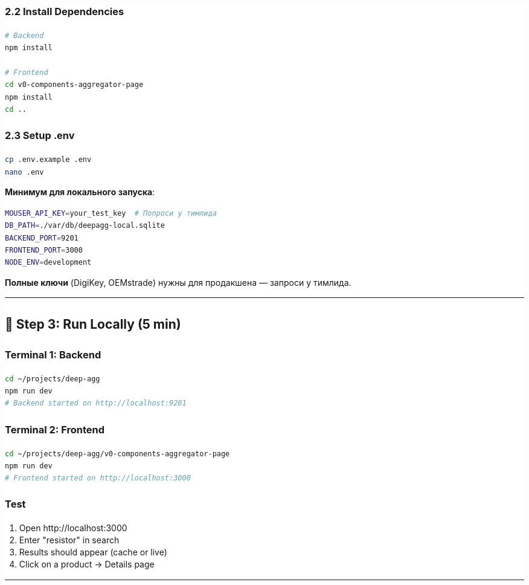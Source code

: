 ### 2.2 Install Dependencies

```bash
# Backend
npm install

# Frontend
cd v0-components-aggregator-page
npm install
cd ..
```

### 2.3 Setup .env

```bash
cp .env.example .env
nano .env
```

**Минимум для локального запуска**:
```bash
MOUSER_API_KEY=your_test_key  # Попроси у тимлида
DB_PATH=./var/db/deepagg-local.sqlite
BACKEND_PORT=9201
FRONTEND_PORT=3000
NODE_ENV=development
```

**Полные ключи** (DigiKey, OEMstrade) нужны для продакшена — запроси у тимлида.

---

## 🚀 Step 3: Run Locally (5 min)

### Terminal 1: Backend

```bash
cd ~/projects/deep-agg
npm run dev
# Backend started on http://localhost:9201
```

### Terminal 2: Frontend

```bash
cd ~/projects/deep-agg/v0-components-aggregator-page
npm run dev
# Frontend started on http://localhost:3000
```

### Test

1. Open http://localhost:3000
2. Enter "resistor" in search
3. Results should appear (cache or live)
4. Click on a product → Details page

---